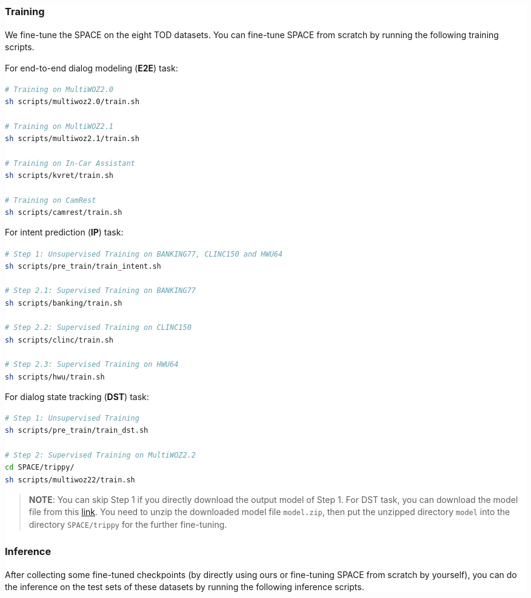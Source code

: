 ### Training
We fine-tune the SPACE on the eight TOD datasets. You can fine-tune SPACE from scratch by running the following training scripts.

For end-to-end dialog modeling (**E2E**) task:
```sh
# Training on MultiWOZ2.0
sh scripts/multiwoz2.0/train.sh

# Training on MultiWOZ2.1
sh scripts/multiwoz2.1/train.sh

# Training on In-Car Assistant
sh scripts/kvret/train.sh

# Training on CamRest
sh scripts/camrest/train.sh
```

For intent prediction (**IP**) task:
```sh
# Step 1: Unsupervised Training on BANKING77, CLINC150 and HWU64
sh scripts/pre_train/train_intent.sh

# Step 2.1: Supervised Training on BANKING77
sh scripts/banking/train.sh

# Step 2.2: Supervised Training on CLINC150
sh scripts/clinc/train.sh

# Step 2.3: Supervised Training on HWU64
sh scripts/hwu/train.sh
```

For dialog state tracking (**DST**) task:
```sh
# Step 1: Unsupervised Training
sh scripts/pre_train/train_dst.sh

# Step 2: Supervised Training on MultiWOZ2.2
cd SPACE/trippy/
sh scripts/multiwoz22/train.sh
```

> **NOTE**: You can skip Step 1 if you directly download the output model of Step 1. 
> For DST task, you can download the model file from this [link](https://drive.google.com/file/d/1J2A-3VLeX_UZY-eaBFgVrjElKIZS2_AJ/view?usp=share_link).
> You need to unzip the downloaded model file `model.zip`, then put the unzipped directory `model` into the directory `SPACE/trippy` for the further fine-tuning.

### Inference
After collecting some fine-tuned checkpoints (by directly using ours or fine-tuning SPACE from scratch by yourself), you can do the inference on the test sets of these datasets by running the following inference scripts.
